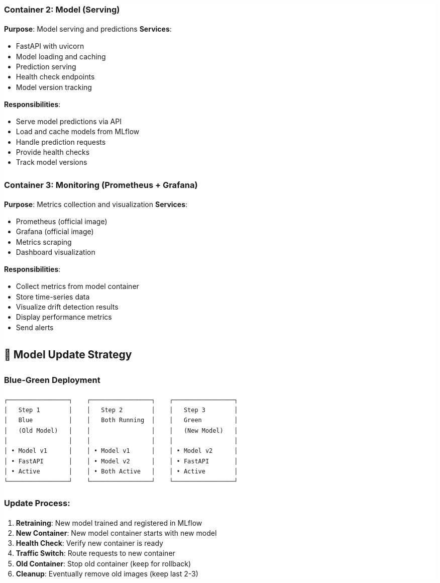 ### Container 2: Model (Serving)
**Purpose**: Model serving and predictions
**Services**:
- FastAPI with uvicorn
- Model loading and caching
- Prediction serving
- Health check endpoints
- Model version tracking

**Responsibilities**:
- Serve model predictions via API
- Load and cache models from MLflow
- Handle prediction requests
- Provide health checks
- Track model versions

### Container 3: Monitoring (Prometheus + Grafana)
**Purpose**: Metrics collection and visualization
**Services**:
- Prometheus (official image)
- Grafana (official image)
- Metrics scraping
- Dashboard visualization

**Responsibilities**:
- Collect metrics from model container
- Store time-series data
- Visualize drift detection results
- Display performance metrics
- Send alerts

## 🔄 Model Update Strategy

### Blue-Green Deployment
```
┌─────────────────┐    ┌─────────────────┐    ┌─────────────────┐
│   Step 1        │    │   Step 2        │    │   Step 3        │
│   Blue          │    │   Both Running  │    │   Green         │
│   (Old Model)   │    │                 │    │   (New Model)   │
│                 │    │                 │    │                 │
│ • Model v1      │    │ • Model v1      │    │ • Model v2      │
│ • FastAPI       │    │ • Model v2      │    │ • FastAPI       │
│ • Active        │    │ • Both Active   │    │ • Active        │
└─────────────────┘    └─────────────────┘    └─────────────────┘
```

### Update Process:
1. **Retraining**: New model trained and registered in MLflow
2. **New Container**: New model container starts with new model
3. **Health Check**: Verify new container is ready
4. **Traffic Switch**: Route requests to new container
5. **Old Container**: Stop old container (keep for rollback)
6. **Cleanup**: Eventually remove old images (keep last 2-3)
